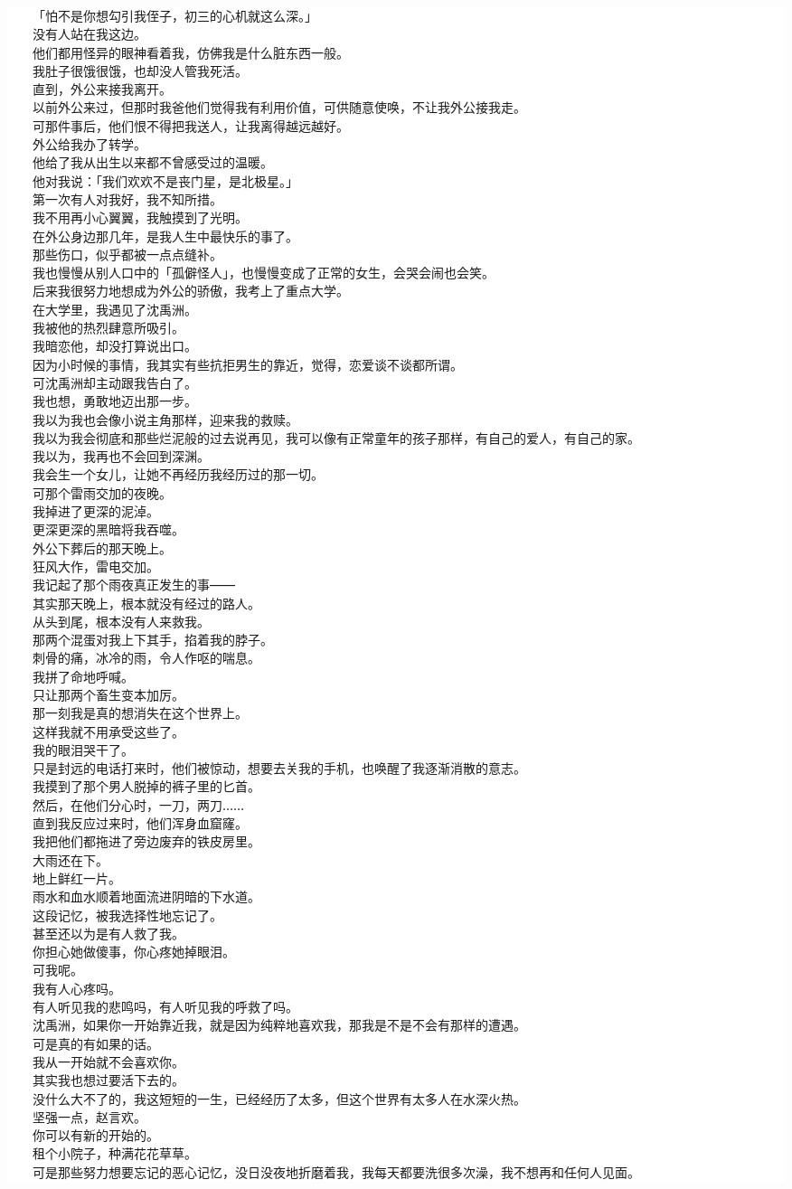 &emsp;&emsp;「怕不是你想勾引我侄子，初三的心机就这么深。」  
&emsp;&emsp;没有人站在我这边。  
&emsp;&emsp;他们都用怪异的眼神看着我，仿佛我是什么脏东西一般。  
&emsp;&emsp;我肚子很饿很饿，也却没人管我死活。  
&emsp;&emsp;直到，外公来接我离开。  
&emsp;&emsp;以前外公来过，但那时我爸他们觉得我有利用价值，可供随意使唤，不让我外公接我走。  
&emsp;&emsp;可那件事后，他们恨不得把我送人，让我离得越远越好。  
&emsp;&emsp;外公给我办了转学。  
&emsp;&emsp;他给了我从出生以来都不曾感受过的温暖。  
&emsp;&emsp;他对我说：「我们欢欢不是丧门星，是北极星。」  
&emsp;&emsp;第一次有人对我好，我不知所措。  
&emsp;&emsp;我不用再小心翼翼，我触摸到了光明。  
&emsp;&emsp;在外公身边那几年，是我人生中最快乐的事了。  
&emsp;&emsp;那些伤口，似乎都被一点点缝补。  
&emsp;&emsp;我也慢慢从别人口中的「孤僻怪人」，也慢慢变成了正常的女生，会哭会闹也会笑。  
&emsp;&emsp;后来我很努力地想成为外公的骄傲，我考上了重点大学。  
&emsp;&emsp;在大学里，我遇见了沈禹洲。  
&emsp;&emsp;我被他的热烈肆意所吸引。  
&emsp;&emsp;我暗恋他，却没打算说出口。  
&emsp;&emsp;因为小时候的事情，我其实有些抗拒男生的靠近，觉得，恋爱谈不谈都所谓。  
&emsp;&emsp;可沈禹洲却主动跟我告白了。  
&emsp;&emsp;我也想，勇敢地迈出那一步。  
&emsp;&emsp;我以为我也会像小说主角那样，迎来我的救赎。  
&emsp;&emsp;我以为我会彻底和那些烂泥般的过去说再见，我可以像有正常童年的孩子那样，有自己的爱人，有自己的家。  
&emsp;&emsp;我以为，我再也不会回到深渊。  
&emsp;&emsp;我会生一个女儿，让她不再经历我经历过的那一切。  
&emsp;&emsp;可那个雷雨交加的夜晚。  
&emsp;&emsp;我掉进了更深的泥淖。  
&emsp;&emsp;更深更深的黑暗将我吞噬。  
&emsp;&emsp;外公下葬后的那天晚上。  
&emsp;&emsp;狂风大作，雷电交加。  
&emsp;&emsp;我记起了那个雨夜真正发生的事——  
&emsp;&emsp;其实那天晚上，根本就没有经过的路人。  
&emsp;&emsp;从头到尾，根本没有人来救我。  
&emsp;&emsp;那两个混蛋对我上下其手，掐着我的脖子。  
&emsp;&emsp;刺骨的痛，冰冷的雨，令人作呕的喘息。  
&emsp;&emsp;我拼了命地呼喊。  
&emsp;&emsp;只让那两个畜生变本加厉。  
&emsp;&emsp;那一刻我是真的想消失在这个世界上。  
&emsp;&emsp;这样我就不用承受这些了。  
&emsp;&emsp;我的眼泪哭干了。  
&emsp;&emsp;只是封远的电话打来时，他们被惊动，想要去关我的手机，也唤醒了我逐渐消散的意志。  
&emsp;&emsp;我摸到了那个男人脱掉的裤子里的匕首。  
&emsp;&emsp;然后，在他们分心时，一刀，两刀……  
&emsp;&emsp;直到我反应过来时，他们浑身血窟窿。  
&emsp;&emsp;我把他们都拖进了旁边废弃的铁皮房里。  
&emsp;&emsp;大雨还在下。  
&emsp;&emsp;地上鲜红一片。  
&emsp;&emsp;雨水和血水顺着地面流进阴暗的下水道。  
&emsp;&emsp;这段记忆，被我选择性地忘记了。  
&emsp;&emsp;甚至还以为是有人救了我。  
&emsp;&emsp;你担心她做傻事，你心疼她掉眼泪。  
&emsp;&emsp;可我呢。  
&emsp;&emsp;我有人心疼吗。  
&emsp;&emsp;有人听见我的悲鸣吗，有人听见我的呼救了吗。  
&emsp;&emsp;沈禹洲，如果你一开始靠近我，就是因为纯粹地喜欢我，那我是不是不会有那样的遭遇。  
&emsp;&emsp;可是真的有如果的话。  
&emsp;&emsp;我从一开始就不会喜欢你。  
&emsp;&emsp;其实我也想过要活下去的。  
&emsp;&emsp;没什么大不了的，我这短短的一生，已经经历了太多，但这个世界有太多人在水深火热。  
&emsp;&emsp;坚强一点，赵言欢。  
&emsp;&emsp;你可以有新的开始的。  
&emsp;&emsp;租个小院子，种满花花草草。  
&emsp;&emsp;可是那些努力想要忘记的恶心记忆，没日没夜地折磨着我，我每天都要洗很多次澡，我不想再和任何人见面。  